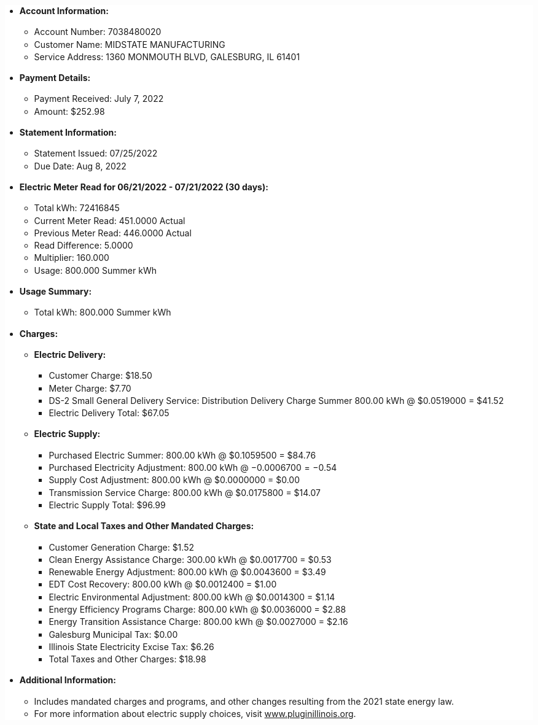 - **Account Information:**
  - Account Number: 7038480020
  - Customer Name: MIDSTATE MANUFACTURING
  - Service Address: 1360 MONMOUTH BLVD, GALESBURG, IL 61401

- **Payment Details:**
  - Payment Received: July 7, 2022
  - Amount: $252.98

- **Statement Information:**
  - Statement Issued: 07/25/2022
  - Due Date: Aug 8, 2022

- **Electric Meter Read for 06/21/2022 - 07/21/2022 (30 days):**
  - Total kWh: 72416845
  - Current Meter Read: 451.0000 Actual
  - Previous Meter Read: 446.0000 Actual
  - Read Difference: 5.0000
  - Multiplier: 160.000
  - Usage: 800.000 Summer kWh

- **Usage Summary:**
  - Total kWh: 800.000 Summer kWh

- **Charges:**
  - **Electric Delivery:**
    - Customer Charge: $18.50
    - Meter Charge: $7.70
    - DS-2 Small General Delivery Service: Distribution Delivery Charge Summer 800.00 kWh @ $0.0519000 = $41.52
    - Electric Delivery Total: $67.05

  - **Electric Supply:**
    - Purchased Electric Summer: 800.00 kWh @ $0.1059500 = $84.76
    - Purchased Electricity Adjustment: 800.00 kWh @ $-0.0006700 = -$0.54
    - Supply Cost Adjustment: 800.00 kWh @ $0.0000000 = $0.00
    - Transmission Service Charge: 800.00 kWh @ $0.0175800 = $14.07
    - Electric Supply Total: $96.99

  - **State and Local Taxes and Other Mandated Charges:**
    - Customer Generation Charge: $1.52
    - Clean Energy Assistance Charge: 300.00 kWh @ $0.0017700 = $0.53
    - Renewable Energy Adjustment: 800.00 kWh @ $0.0043600 = $3.49
    - EDT Cost Recovery: 800.00 kWh @ $0.0012400 = $1.00
    - Electric Environmental Adjustment: 800.00 kWh @ $0.0014300 = $1.14
    - Energy Efficiency Programs Charge: 800.00 kWh @ $0.0036000 = $2.88
    - Energy Transition Assistance Charge: 800.00 kWh @ $0.0027000 = $2.16
    - Galesburg Municipal Tax: $0.00
    - Illinois State Electricity Excise Tax: $6.26
    - Total Taxes and Other Charges: $18.98

- **Additional Information:**
  - Includes mandated charges and programs, and other changes resulting from the 2021 state energy law.
  - For more information about electric supply choices, visit www.pluginillinois.org.

